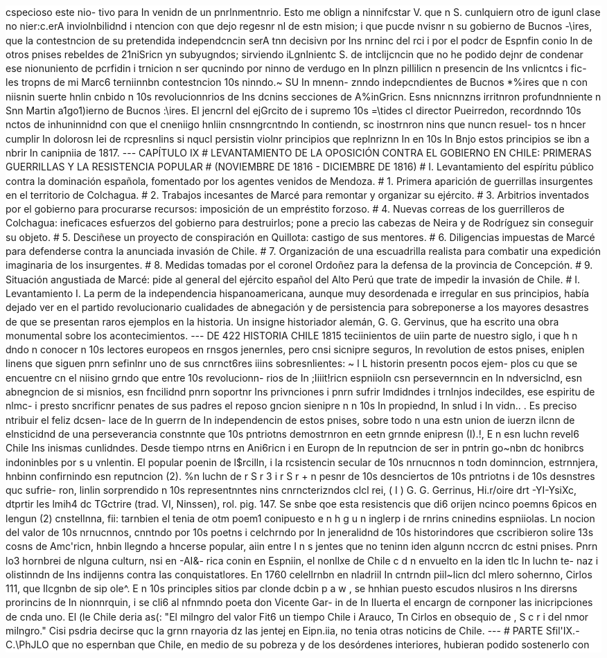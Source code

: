 cspecioso este nio- tivo para In venidn de un pnrlnmentnrio. Esto me oblign a ninnifcstar V. que n S. cunlquiern otro de igunl clase no nier:c.erA inviolnbilidnd i ntencion con que dejo regesnr nl de estn mision; i que pucde nvisnr n su gobierno de Bucnos -\ires, que la contestncion de su pretendida independcncin serA tnn decisivn por Ins nrninc del rci i por el podcr de Espnfin conio In de otros pnises rebeldes de 21niSricn yn subyugndos; sirviendo iLgnlnientc S. de intclijcncin que no he podido dejnr de condenar ese nionuniento de pcrfidin i trnicion n ser qucnindo por ninno de verdugo en In plnzn pillilicn n presencin de Ins vnlicntcs i fic- les tropns de mi Marc6 terniinnbn contestncion 10s ninndo.~ SU In mnenn- znndo indepcndientes de Bucnos *%ires que n con niisnin suerte hnlin cnbido n 10s revolucionnrios de Ins dcnins secciones de A%inGricn. Esns nnicnnzns irritnron profundnniente n Snn Martin a1go1)ierno de Bucnos :\ires. El jencrnl del ejGrcito de i supremo 10s =\tides cl director Pueirredon, recordnndo 10s nctos de inhuninnidnd con que el cneniigo hnliin cnsnngrcntndo In contiendn, sc inostrnron nins que nuncn resuel- tos n hncer cumplir In dolorosn lei de rcpresnlins si nqucl persistin violnr principios que replnriznn In en 10s </perm> In Bnjo estos principios se ibn a nbrir In canipniia de 1817. --- CAPÍTULO IX # LEVANTAMIENTO DE LA OPOSICIÓN CONTRA EL GOBIERNO EN CHILE: PRIMERAS GUERRILLAS Y LA RESISTENCIA POPULAR # (NOVIEMBRE DE 1816 - DICIEMBRE DE 1816) # I. Levantamiento del espíritu público contra la dominación española, fomentado por los agentes venidos de Mendoza. # 1. Primera aparición de guerrillas insurgentes en el territorio de Colchagua. # 2. Trabajos incesantes de Marcé para remontar y organizar su ejército. # 3. Arbitrios inventados por el gobierno para procurarse recursos: imposición de un empréstito forzoso. # 4. Nuevas correas de los guerrilleros de Colchagua: ineficaces esfuerzos del gobierno para destruirlos; pone a precio las cabezas de Neira y de Rodríguez sin conseguir su objeto. # 5. Desciñese un proyecto de conspiración en Quillota: castigo de sus mentores. # 6. Diligencias impuestas de Marcé para defenderse contra la anunciada invasión de Chile. # 7. Organización de una escuadrilla realista para combatir una expedición imaginaria de los insurgentes. # 8. Medidas tomadas por el coronel Ordoñez para la defensa de la provincia de Concepción. # 9. Situación angustiada de Marcé: pide al general del ejército español del Alto Perú que trate de impedir la invasión de Chile. # I. Levantamiento I. La perm de la independencia hispanoamericana, aunque muy desordenada e irregular en sus principios, había dejado ver en el partido revolucionario cualidades de abnegación y de persistencia para sobreponerse a los mayores desastres de que se presentan raros ejemplos en la historia. Un insigne historiador alemán, G. G. Gervinus, que ha escrito una obra monumental sobre los acontecimientos. --- DE 422 HISTORIA CHILE 1815 teciinientos de uiin parte de nuestro siglo, i que h n dndo n conocer n 10s lectores europeos en rnsgos jenernles, pero cnsi sicnipre seguros, In revolution de estos pnises, eniplen linens que siguen pnrn sefinlnr uno de sus cnrnct6res iiins sobresnlientes: ~ l L historin presentn pocos ejem- plos cu que se encuentre cn el niisino grndo que entre 10s revolucionn- rios de In ;Iiiit!ricn espniioln csn persevernncin en In ndversiclnd, esn abnegncion de si misnios, esn fncilidnd pnrn soportnr Ins privnciones i pnrn sufrir Imdidndes i trnlnjos indecildes, ese espiritu de nlmc- i presto sncrificnr penates de sus padres el reposo gncion sienipre n n 10s In propiednd, In snlud i In vidn.. . Es preciso ntribuir el feliz dcsen- lace de In guerrn de In independencin de estos pnises, sobre todo n una estn union de iuerzn ilcnn de elnsticidnd de una perseverancia constnnte que 10s pntriotns demostrnron en eetn grnnde enipresn (I).!, E n esn luchn revel6 Chile Ins inismas cunlidndes. Desde tiempo ntrns en Ani6ricn i en Europn de In reputncion de ser in pntrin go~nbn dc honibrcs indoninbles por s u vnlentin. El popular poenin de l$rcilln, i la rcsistencin secular de 10s nrnucnnos n todn dominncion, estrnnjera, hnbinn confirnindo esn reputncion (2). %n luchn de r S r 3 i r S r + n pesnr de 10s desnciertos de 10s pntriotns i de 10s desnstres quc sufrie- ron, linlin sorprendido n 10s representnntes nins cnrncterizndos clcl rei, ( I ) G. G. Gerrinus, Hi.r/oire drt -YI-YsiXc, dtprtir les lmih4 dc TGctrire (trad. VI, Ninssen), rol. pig. 147. Se snbe qoe esta resistencis que di6 orijen ncinco poemns 6picos en lengun (2) cnstellnna, fii: tarnbien el tenia de otm poem1 conipuesto e n h g u n inglerp i de rnrins cninedins espniiolas. Ln nocion del valor de 10s nrnucnnos, cnntndo por 10s poetns i celchrndo por In jeneralidnd de 10s historindores que cscribieron solire 13s cosns de Amc'ricn, hnbin llegndo a hncerse popular, aiin entre I n s jentes que no teninn iden algunn nccrcn dc estni pnises. Pnrn lo3 hornbrei de nlguna culturn, nsi en -AI&#x26;- rica conin en Espniin, el nonllxe de Chile c d n envuelto en la iden tlc In luchn te- naz i olistinndn de Ins indijenns contra Ias conquistatlores. En 1760 celellrnbn en nladriil In cntrndn piil~licn dcl mlero sohernno, Cirlos 111, que Ilcgnbn de sip ole^. E n 10s principles sitios par clonde dcbin p a w , se hnhian puesto escudos nlusiros n Ins dirersns prorincins de In nionnrquin, i se cli6 al nfnmndo poeta don Vicente Gar- in de In IIuerta el encargn de cornponer las inicripciones de cnda uno. El (le Chile deria as(: "El milngro del valor Fit6 un tiempo Chile i Arauco, Tn Cirlos en obsequio de , S c r i del nmor milngro." Cisi psdria decirse quc la grnn rnayoria dz las jentej en Eipn.iia, no tenia otras noticins de Chile. --- # PARTE Sfil'IX.-C.\PhJLO que no espernban que Chile, en medio de su pobreza y de los desórdenes interiores, hubieran podido sostenerlo con